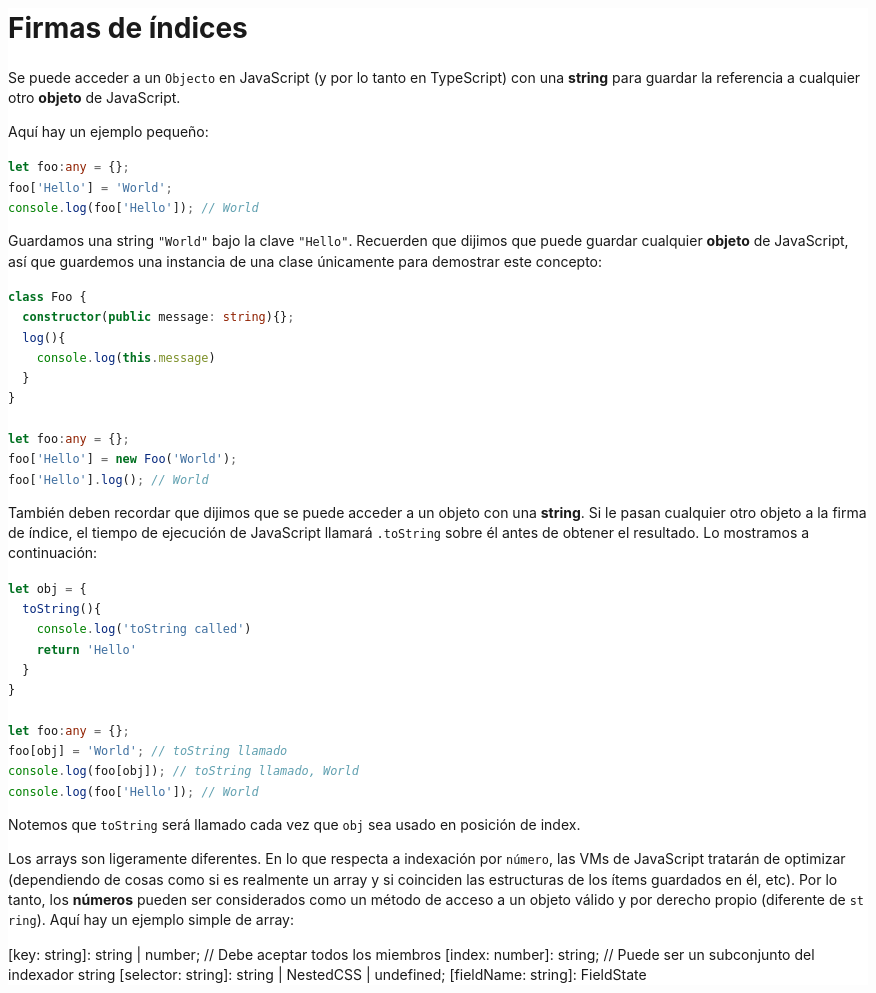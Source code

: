 # Firmas de índices

Se puede acceder a un `Objecto` en JavaScript (y por lo tanto en TypeScript) con una **string** para guardar la referencia a cualquier otro **objeto** de JavaScript. 

Aquí hay un ejemplo pequeño:

```ts
let foo:any = {};
foo['Hello'] = 'World';
console.log(foo['Hello']); // World
```

Guardamos una string `"World"` bajo la clave `"Hello"`. Recuerden que dijimos que puede guardar cualquier **objeto** de JavaScript, así que guardemos una instancia de una clase únicamente para demostrar este concepto:

```ts
class Foo {
  constructor(public message: string){};
  log(){
    console.log(this.message)
  }
}

let foo:any = {};
foo['Hello'] = new Foo('World');
foo['Hello'].log(); // World
```

También deben recordar que dijimos que se puede acceder a un objeto con una **string**. Si le pasan cualquier otro objeto a la firma de índice, el tiempo de ejecución de JavaScript llamará `.toString` sobre él antes de obtener el resultado. Lo mostramos a continuación:

```ts
let obj = {
  toString(){
    console.log('toString called')
    return 'Hello'
  }
}

let foo:any = {};
foo[obj] = 'World'; // toString llamado
console.log(foo[obj]); // toString llamado, World
console.log(foo['Hello']); // World
```

Notemos que `toString` será llamado cada vez que `obj` sea usado en posición de index.

Los arrays son ligeramente diferentes. En lo que respecta a indexación por `número`, las VMs de JavaScript tratarán de optimizar (dependiendo de cosas como si es realmente un array y si coinciden las estructuras de los ítems guardados en él, etc). Por lo tanto, los **números** pueden ser considerados como un método de acceso a un objeto válido y por derecho propio (diferente de `string`). Aquí hay un ejemplo simple de array:


  [key:string]: number
  [key:string]: number
  [key:string]: number
  [key: string]: string | number; // Debe aceptar todos los miembros
  [index: number]: string; // Puede ser un subconjunto del indexador string
  [selector: string]: string | NestedCSS | undefined;
  [fieldName: string]: FieldState